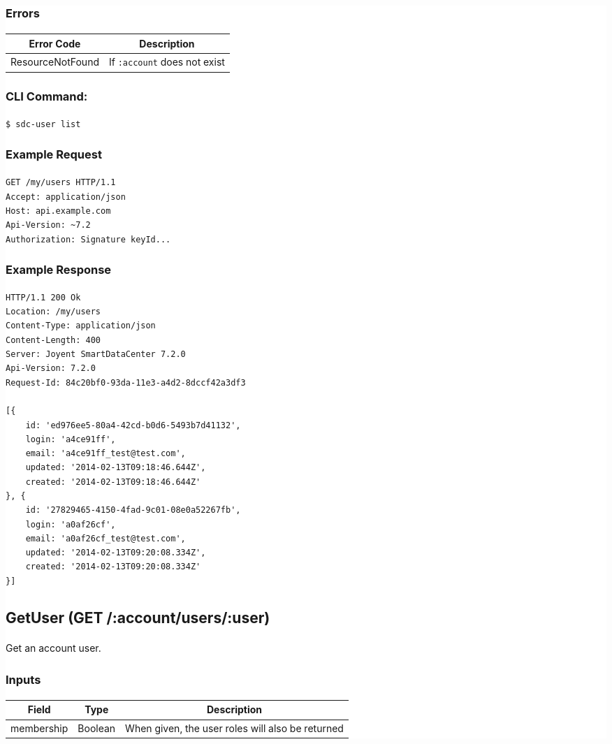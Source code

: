 ### Errors

| **Error Code** | **Description** |
| --- | --- |
| ResourceNotFound | If `:account` does not exist |


### CLI Command:

    $ sdc-user list


### Example Request

    GET /my/users HTTP/1.1
    Accept: application/json
    Host: api.example.com
    Api-Version: ~7.2
    Authorization: Signature keyId...

### Example Response

    HTTP/1.1 200 Ok
    Location: /my/users
    Content-Type: application/json
    Content-Length: 400
    Server: Joyent SmartDataCenter 7.2.0
    Api-Version: 7.2.0
    Request-Id: 84c20bf0-93da-11e3-a4d2-8dccf42a3df3

    [{
        id: 'ed976ee5-80a4-42cd-b0d6-5493b7d41132',
        login: 'a4ce91ff',
        email: 'a4ce91ff_test@test.com',
        updated: '2014-02-13T09:18:46.644Z',
        created: '2014-02-13T09:18:46.644Z'
    }, {
        id: '27829465-4150-4fad-9c01-08e0a52267fb',
        login: 'a0af26cf',
        email: 'a0af26cf_test@test.com',
        updated: '2014-02-13T09:20:08.334Z',
        created: '2014-02-13T09:20:08.334Z'
    }]


## GetUser (GET /:account/users/:user)

Get an account user.

### Inputs

| **Field** | **Type** | **Description** |
| --- | --- | --- |
| membership | Boolean | When given, the user roles will also be returned |
